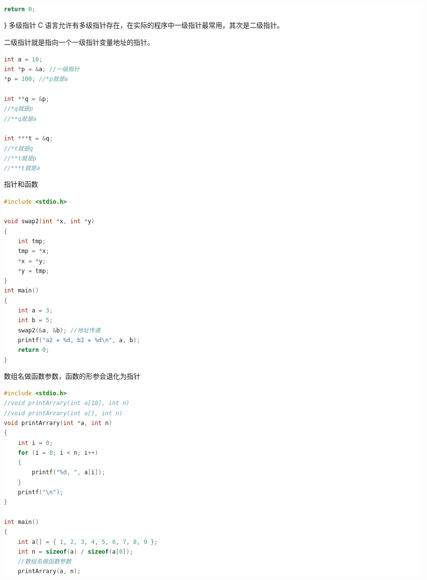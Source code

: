 ```c
return 0;
```
}
多级指针
C 语言允许有多级指针存在，在实际的程序中一级指针最常用，其次是二级指针。

二级指针就是指向一个一级指针变量地址的指针。

```c
int a = 10;
int *p = &a; //一级指针
*p = 100; //*p就是a

int **q = &p;
//*q就是p
//**q就是a

int ***t = &q;
//*t就是q
//**t就是p
//***t就是a
```
指针和函数

```c
#include <stdio.h>

void swap2(int *x, int *y)
{
    int tmp;
    tmp = *x;
    *x = *y;
    *y = tmp;
}
int main()
{
    int a = 3;
    int b = 5;
    swap2(&a, &b); //地址传递
    printf("a2 = %d, b2 = %d\n", a, b);
    return 0;
}
```


数组名做函数参数，函数的形参会退化为指针

```c
#include <stdio.h>
//void printArrary(int a[10], int n)
//void printArrary(int a[], int n)
void printArrary(int *a, int n)
{
    int i = 0;
    for (i = 0; i < n; i++)
    {
        printf("%d, ", a[i]);
    }
    printf("\n");
}

int main()
{
    int a[] = { 1, 2, 3, 4, 5, 6, 7, 8, 9 };
    int n = sizeof(a) / sizeof(a[0]);
    //数组名做函数参数
    printArrary(a, n); 
```